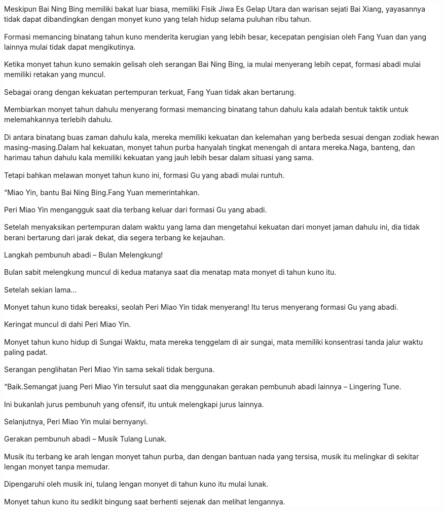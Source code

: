 Meskipun Bai Ning Bing memiliki bakat luar biasa, memiliki Fisik Jiwa Es Gelap Utara dan warisan sejati Bai Xiang, yayasannya tidak dapat dibandingkan dengan monyet kuno yang telah hidup selama puluhan ribu tahun.

Formasi memancing binatang tahun kuno menderita kerugian yang lebih besar, kecepatan pengisian oleh Fang Yuan dan yang lainnya mulai tidak dapat mengikutinya.

Ketika monyet tahun kuno semakin gelisah oleh serangan Bai Ning Bing, ia mulai menyerang lebih cepat, formasi abadi mulai memiliki retakan yang muncul.

Sebagai orang dengan kekuatan pertempuran terkuat, Fang Yuan tidak akan bertarung.

Membiarkan monyet tahun dahulu menyerang formasi memancing binatang tahun dahulu kala adalah bentuk taktik untuk melemahkannya terlebih dahulu.

Di antara binatang buas zaman dahulu kala, mereka memiliki kekuatan dan kelemahan yang berbeda sesuai dengan zodiak hewan masing-masing.Dalam hal kekuatan, monyet tahun purba hanyalah tingkat menengah di antara mereka.Naga, banteng, dan harimau tahun dahulu kala memiliki kekuatan yang jauh lebih besar dalam situasi yang sama.

Tetapi bahkan melawan monyet tahun kuno ini, formasi Gu yang abadi mulai runtuh.

“Miao Yin, bantu Bai Ning Bing.Fang Yuan memerintahkan.

Peri Miao Yin mengangguk saat dia terbang keluar dari formasi Gu yang abadi.

Setelah menyaksikan pertempuran dalam waktu yang lama dan mengetahui kekuatan dari monyet jaman dahulu ini, dia tidak berani bertarung dari jarak dekat, dia segera terbang ke kejauhan.

Langkah pembunuh abadi – Bulan Melengkung!

Bulan sabit melengkung muncul di kedua matanya saat dia menatap mata monyet di tahun kuno itu.

Setelah sekian lama…

Monyet tahun kuno tidak bereaksi, seolah Peri Miao Yin tidak menyerang! Itu terus menyerang formasi Gu yang abadi.

Keringat muncul di dahi Peri Miao Yin.

Monyet tahun kuno hidup di Sungai Waktu, mata mereka tenggelam di air sungai, mata memiliki konsentrasi tanda jalur waktu paling padat.

Serangan penglihatan Peri Miao Yin sama sekali tidak berguna.

“Baik.Semangat juang Peri Miao Yin tersulut saat dia menggunakan gerakan pembunuh abadi lainnya – Lingering Tune.

Ini bukanlah jurus pembunuh yang ofensif, itu untuk melengkapi jurus lainnya.

Selanjutnya, Peri Miao Yin mulai bernyanyi.

Gerakan pembunuh abadi – Musik Tulang Lunak.



Musik itu terbang ke arah lengan monyet tahun purba, dan dengan bantuan nada yang tersisa, musik itu melingkar di sekitar lengan monyet tanpa memudar.

Dipengaruhi oleh musik ini, tulang lengan monyet di tahun kuno itu mulai lunak.

Monyet tahun kuno itu sedikit bingung saat berhenti sejenak dan melihat lengannya.
